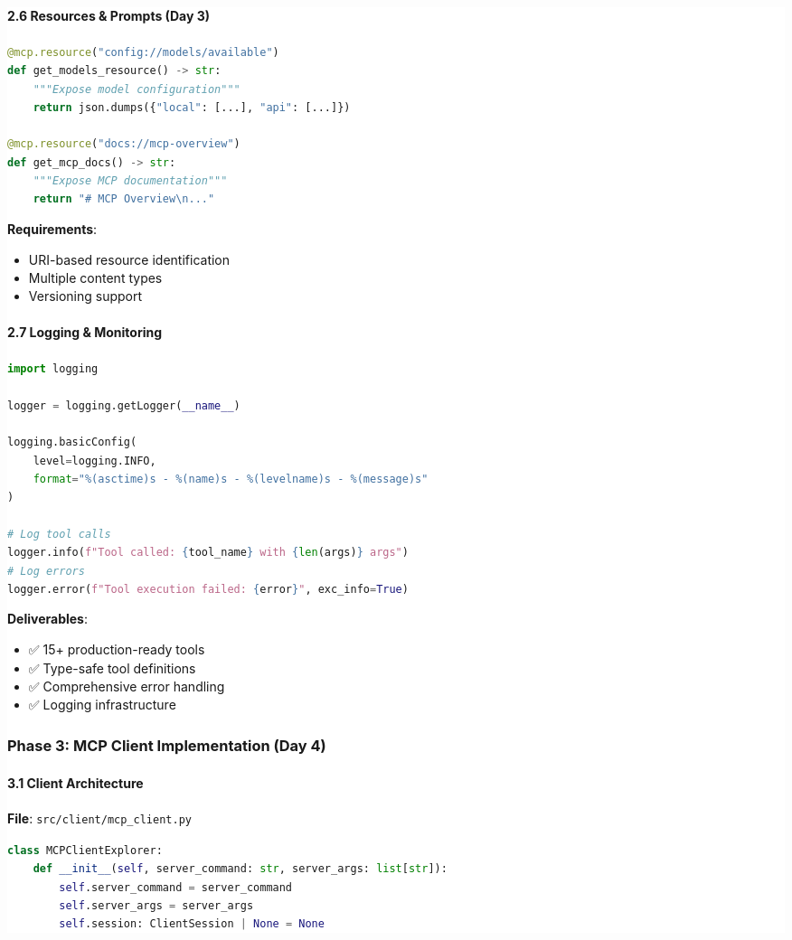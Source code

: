 #### 2.6 Resources & Prompts (Day 3)

```python
@mcp.resource("config://models/available")
def get_models_resource() -> str:
    """Expose model configuration"""
    return json.dumps({"local": [...], "api": [...]})

@mcp.resource("docs://mcp-overview")
def get_mcp_docs() -> str:
    """Expose MCP documentation"""
    return "# MCP Overview\n..."
```

**Requirements**:
- URI-based resource identification
- Multiple content types
- Versioning support

#### 2.7 Logging & Monitoring

```python
import logging

logger = logging.getLogger(__name__)

logging.basicConfig(
    level=logging.INFO,
    format="%(asctime)s - %(name)s - %(levelname)s - %(message)s"
)

# Log tool calls
logger.info(f"Tool called: {tool_name} with {len(args)} args")
# Log errors
logger.error(f"Tool execution failed: {error}", exc_info=True)
```

**Deliverables**:
- ✅ 15+ production-ready tools
- ✅ Type-safe tool definitions
- ✅ Comprehensive error handling
- ✅ Logging infrastructure

### Phase 3: MCP Client Implementation (Day 4)

#### 3.1 Client Architecture

**File**: `src/client/mcp_client.py`

```python
class MCPClientExplorer:
    def __init__(self, server_command: str, server_args: list[str]):
        self.server_command = server_command
        self.server_args = server_args
        self.session: ClientSession | None = None
```
